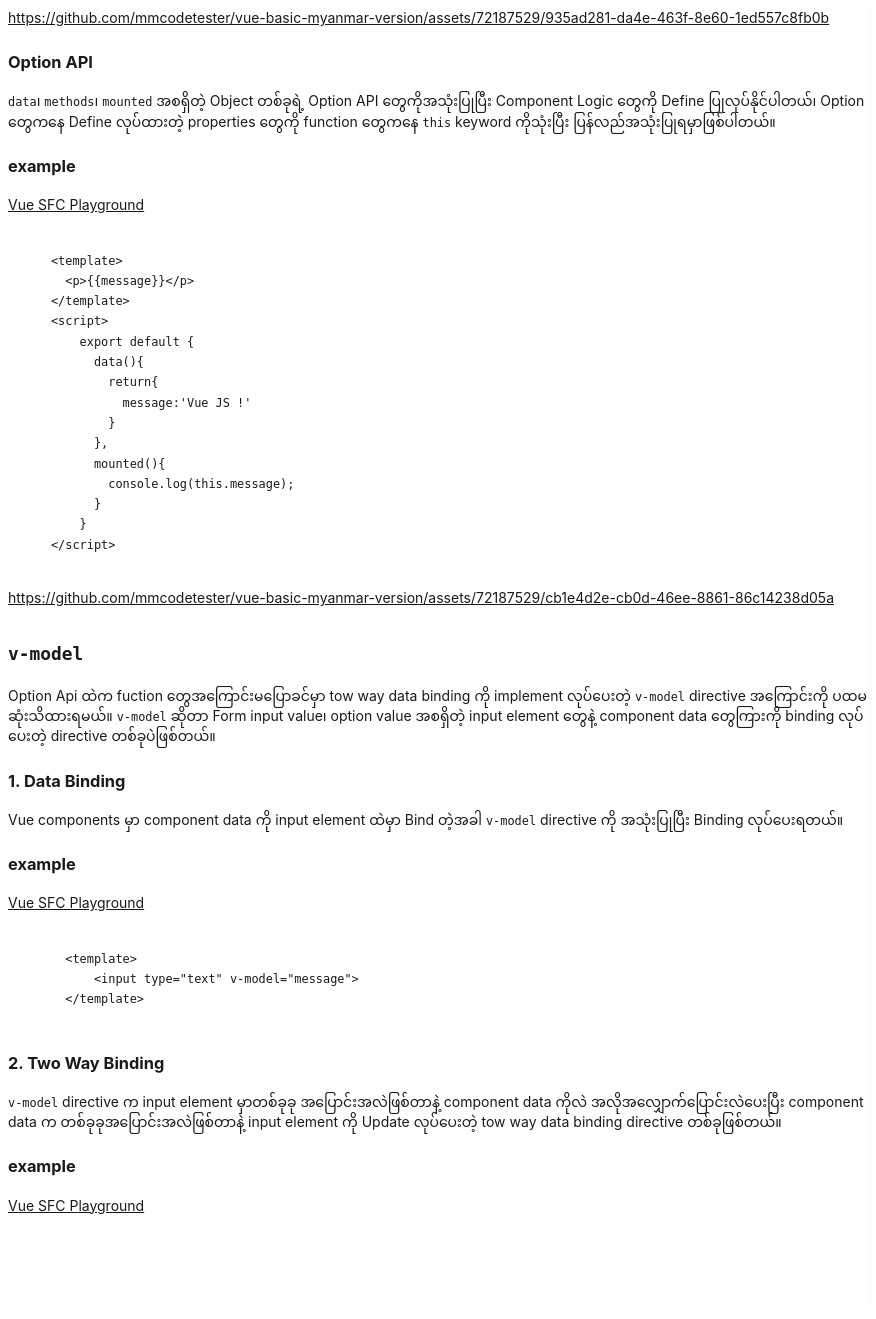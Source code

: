 
https://github.com/mmcodetester/vue-basic-myanmar-version/assets/72187529/935ad281-da4e-463f-8e60-1ed557c8fb0b


### Option API
<code>data</code>၊ <code>methods</code>၊ <code>mounted</code> အစရှိတဲ့ Object တစ်ခုရဲ့ Option API တွေကိုအသုံးပြုပြီး Component Logic တွေကို Define ပြုလုပ်နိုင်ပါတယ်၊ Option တွေကနေ Define လုပ်ထားတဲ့ properties တွေကို function တွေကနေ <code>this</code> keyword ကိုသုံးပြီး ပြန်လည်အသုံးပြုရမှာဖြစ်ပါတယ်။

### example
[Vue SFC Playground](https://play.vuejs.org/)
<pre>
  <code class="language-template">
      &lt;template&gt;
        &lt;p&gt;{{message}}&lt;/p&gt;
      &lt;/template&gt;
      &lt;script&gt;
          export default &#123;
            data(){
              return{
                message:'Vue JS !'
              }
            },
            mounted(){
              console.log(this.message);
            }
          &#125;
      &lt;/script&gt;
  </code>
</pre>


https://github.com/mmcodetester/vue-basic-myanmar-version/assets/72187529/cb1e4d2e-cb0d-46ee-8861-86c14238d05a

## <code>v-model</code>
Option Api ထဲက fuction တွေအကြောင်းမပြောခင်မှာ tow way data binding ကို implement လုပ်ပေးတဲ့ <code>v-model</code> directive အကြောင်းကို ပထမဆုံးသိထားရမယ်။  <code>v-model</code> ဆိုတာ Form input value၊ option value အစရှိတဲ့ input element တွေနဲ့ component data တွေကြားကို binding လုပ်ပေးတဲ့ directive တစ်ခုပဲဖြစ်တယ်။
### 1. Data Binding
Vue components မှာ component data ကို input element ထဲမှာ Bind တဲ့အခါ <code>v-model</code> directive ကို အသုံးပြုပြီး Binding လုပ်ပေးရတယ်။
### example
[Vue SFC Playground](https://play.vuejs.org/)
<pre>
    <code class="language-template">
        &lt;template&gt;
            &lt;input type="text" v-model="message"&gt;
        &lt;/template&gt;
    </code>
</pre>
### 2. Two Way Binding
<code>v-model</code> directive က input element မှာတစ်ခုခု အပြောင်းအလဲဖြစ်တာနဲ့ component data ကိုလဲ အလိုအလျှောက်ပြောင်းလဲပေးပြီး component data က တစ်ခုခုအပြောင်းအလဲဖြစ်တာနဲ့ input element ကို Update လုပ်ပေးတဲ့ tow way data binding directive တစ်ခုဖြစ်တယ်။
### example
[Vue SFC Playground](https://play.vuejs.org/)
<pre>
    <code class="language-template">